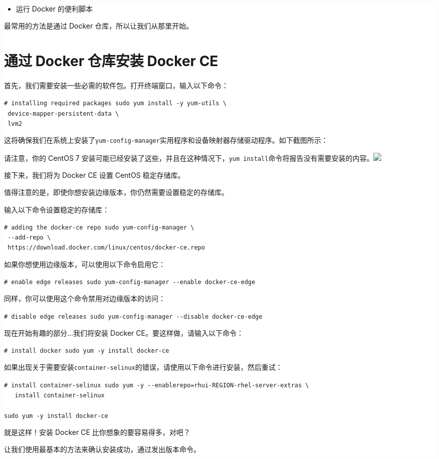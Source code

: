 +   运行 Docker 的便利脚本

最常用的方法是通过 Docker 仓库，所以让我们从那里开始。

# 通过 Docker 仓库安装 Docker CE

首先，我们需要安装一些必需的软件包。打开终端窗口，输入以下命令：

```
# installing required packages sudo yum install -y yum-utils \
 device-mapper-persistent-data \
 lvm2
```

这将确保我们在系统上安装了`yum-config-manager`实用程序和设备映射器存储驱动程序。如下截图所示：

请注意，你的 CentOS 7 安装可能已经安装了这些，并且在这种情况下，`yum install`命令将报告没有需要安装的内容。![](https://github.com/OpenDocCN/freelearn-devops-zh/raw/master/docs/dkr-qk-st-gd/img/bbfeed5a-dfc3-4cdb-800d-8f2b7d425e18.png)

接下来，我们将为 Docker CE 设置 CentOS 稳定存储库。

值得注意的是，即使你想安装边缘版本，你仍然需要设置稳定的存储库。

输入以下命令设置稳定的存储库：

```
# adding the docker-ce repo sudo yum-config-manager \
 --add-repo \
 https://download.docker.com/linux/centos/docker-ce.repo
```

如果你想使用边缘版本，可以使用以下命令启用它：

```
# enable edge releases sudo yum-config-manager --enable docker-ce-edge
```

同样，你可以使用这个命令禁用对边缘版本的访问：

```
# disable edge releases sudo yum-config-manager --disable docker-ce-edge
```

现在开始有趣的部分...我们将安装 Docker CE。要这样做，请输入以下命令：

```
# install docker sudo yum -y install docker-ce 
```

如果出现关于需要安装`container-selinux`的错误，请使用以下命令进行安装，然后重试：

```
# install container-selinux sudo yum -y --enablerepo=rhui-REGION-rhel-server-extras \
   install container-selinux

sudo yum -y install docker-ce
```

就是这样！安装 Docker CE 比你想象的要容易得多，对吧？

让我们使用最基本的方法来确认安装成功，通过发出版本命令。

